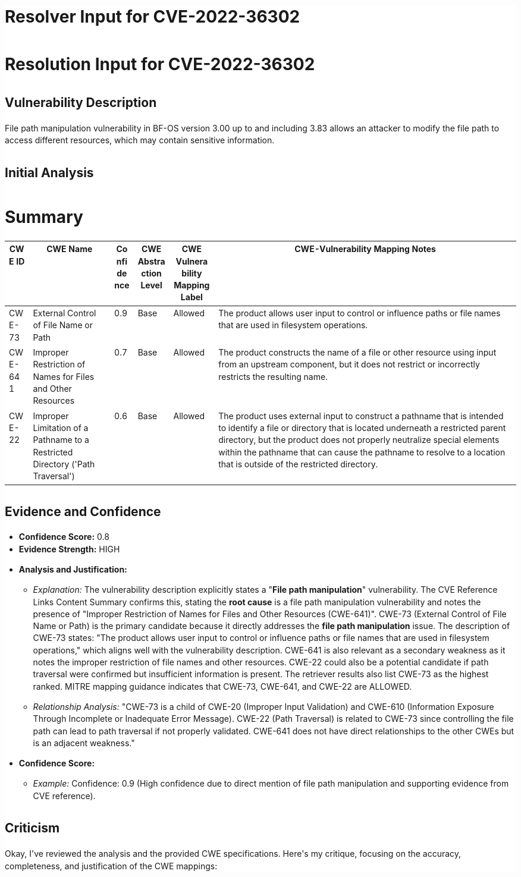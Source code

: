# Resolver Input for CVE-2022-36302

# Resolution Input for CVE-2022-36302

## Vulnerability Description
File path manipulation vulnerability in BF-OS version 3.00 up to and including 3.83 allows an attacker to modify the file path to access different resources, which may contain sensitive information.

## Initial Analysis
# Summary
| CWE ID | CWE Name | Confidence | CWE Abstraction Level | CWE Vulnerability Mapping Label | CWE-Vulnerability Mapping Notes |
|---|---|---|---|---|---|
| CWE-73 | External Control of File Name or Path | 0.9 | Base | Allowed | The product allows user input to control or influence paths or file names that are used in filesystem operations. |
| CWE-641 | Improper Restriction of Names for Files and Other Resources | 0.7 | Base | Allowed | The product constructs the name of a file or other resource using input from an upstream component, but it does not restrict or incorrectly restricts the resulting name. |
| CWE-22 | Improper Limitation of a Pathname to a Restricted Directory ('Path Traversal') | 0.6 | Base | Allowed | The product uses external input to construct a pathname that is intended to identify a file or directory that is located underneath a restricted parent directory, but the product does not properly neutralize special elements within the pathname that can cause the pathname to resolve to a location that is outside of the restricted directory. |

## Evidence and Confidence

*   **Confidence Score:** 0.8
*   **Evidence Strength:** HIGH

- **Analysis and Justification:**  
  - *Explanation:* The vulnerability description explicitly states a "**File path manipulation**" vulnerability. The CVE Reference Links Content Summary confirms this, stating the **root cause** is a file path manipulation vulnerability and notes the presence of "Improper Restriction of Names for Files and Other Resources (CWE-641)". CWE-73 (External Control of File Name or Path) is the primary candidate because it directly addresses the **file path manipulation** issue. The description of CWE-73 states: "The product allows user input to control or influence paths or file names that are used in filesystem operations," which aligns well with the vulnerability description. CWE-641 is also relevant as a secondary weakness as it notes the improper restriction of file names and other resources. CWE-22 could also be a potential candidate if path traversal were confirmed but insufficient information is present. The retriever results also list CWE-73 as the highest ranked. MITRE mapping guidance indicates that CWE-73, CWE-641, and CWE-22 are ALLOWED.

  - *Relationship Analysis:* "CWE-73 is a child of CWE-20 (Improper Input Validation) and CWE-610 (Information Exposure Through Incomplete or Inadequate Error Message). CWE-22 (Path Traversal) is related to CWE-73 since controlling the file path can lead to path traversal if not properly validated. CWE-641 does not have direct relationships to the other CWEs but is an adjacent weakness."

- **Confidence Score:**  
  - *Example:* Confidence: 0.9 (High confidence due to direct mention of file path manipulation and supporting evidence from CVE reference).

## Criticism
Okay, I've reviewed the analysis and the provided CWE specifications. Here's my critique, focusing on the accuracy, completeness, and justification of the CWE mappings:
